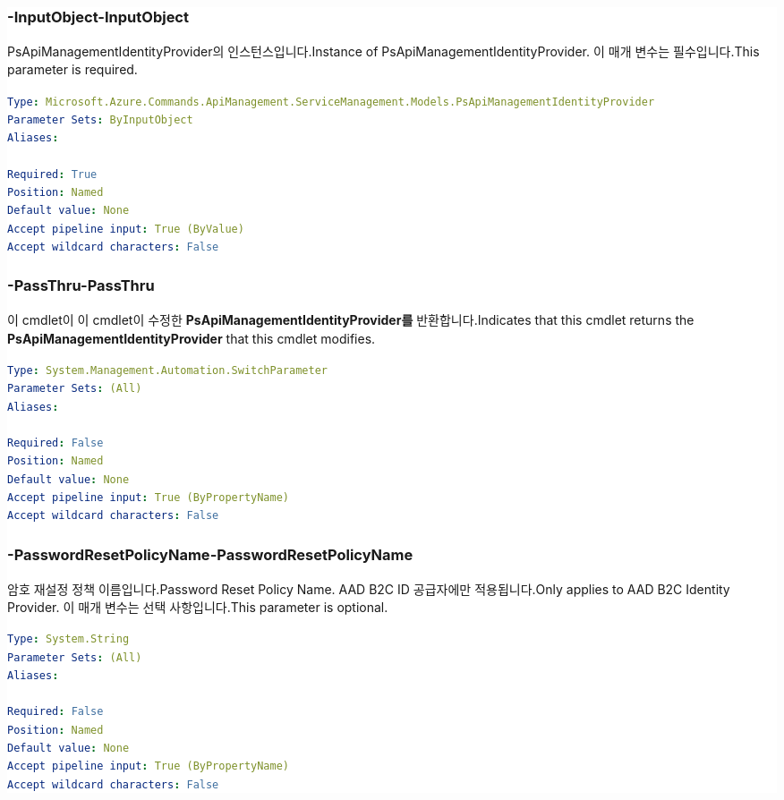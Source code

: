 ### <span data-ttu-id="21f54-132">-InputObject</span><span class="sxs-lookup"><span data-stu-id="21f54-132">-InputObject</span></span>
<span data-ttu-id="21f54-133">PsApiManagementIdentityProvider의 인스턴스입니다.</span><span class="sxs-lookup"><span data-stu-id="21f54-133">Instance of PsApiManagementIdentityProvider.</span></span> <span data-ttu-id="21f54-134">이 매개 변수는 필수입니다.</span><span class="sxs-lookup"><span data-stu-id="21f54-134">This parameter is required.</span></span>

```yaml
Type: Microsoft.Azure.Commands.ApiManagement.ServiceManagement.Models.PsApiManagementIdentityProvider
Parameter Sets: ByInputObject
Aliases:

Required: True
Position: Named
Default value: None
Accept pipeline input: True (ByValue)
Accept wildcard characters: False
```

### <span data-ttu-id="21f54-135">-PassThru</span><span class="sxs-lookup"><span data-stu-id="21f54-135">-PassThru</span></span>
<span data-ttu-id="21f54-136">이 cmdlet이 이 cmdlet이 수정한  **PsApiManagementIdentityProvider를** 반환합니다.</span><span class="sxs-lookup"><span data-stu-id="21f54-136">Indicates that this cmdlet returns the  **PsApiManagementIdentityProvider** that this cmdlet modifies.</span></span>

```yaml
Type: System.Management.Automation.SwitchParameter
Parameter Sets: (All)
Aliases:

Required: False
Position: Named
Default value: None
Accept pipeline input: True (ByPropertyName)
Accept wildcard characters: False
```

### <span data-ttu-id="21f54-137">-PasswordResetPolicyName</span><span class="sxs-lookup"><span data-stu-id="21f54-137">-PasswordResetPolicyName</span></span>
<span data-ttu-id="21f54-138">암호 재설정 정책 이름입니다.</span><span class="sxs-lookup"><span data-stu-id="21f54-138">Password Reset Policy Name.</span></span> <span data-ttu-id="21f54-139">AAD B2C ID 공급자에만 적용됩니다.</span><span class="sxs-lookup"><span data-stu-id="21f54-139">Only applies to AAD B2C Identity Provider.</span></span> <span data-ttu-id="21f54-140">이 매개 변수는 선택 사항입니다.</span><span class="sxs-lookup"><span data-stu-id="21f54-140">This parameter is optional.</span></span>

```yaml
Type: System.String
Parameter Sets: (All)
Aliases:

Required: False
Position: Named
Default value: None
Accept pipeline input: True (ByPropertyName)
Accept wildcard characters: False
```
